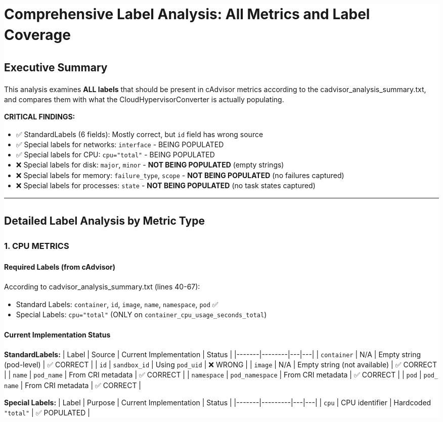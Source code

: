 # Comprehensive Label Analysis: All Metrics and Label Coverage

## Executive Summary

This analysis examines **ALL labels** that should be present in cAdvisor metrics according to the cadvisor_analysis_summary.txt, and compares them with what the CloudHypervisorConverter is actually populating.

**CRITICAL FINDINGS:**
- ✅ StandardLabels (6 fields): Mostly correct, but `id` field has wrong source
- ✅ Special labels for networks: `interface` - BEING POPULATED
- ✅ Special labels for CPU: `cpu="total"` - BEING POPULATED
- ❌ Special labels for disk: `major`, `minor` - **NOT BEING POPULATED** (empty strings)
- ❌ Special labels for memory: `failure_type`, `scope` - **NOT BEING POPULATED** (no failures captured)
- ❌ Special labels for processes: `state` - **NOT BEING POPULATED** (no task states captured)

---

## Detailed Label Analysis by Metric Type

### 1. CPU METRICS

#### Required Labels (from cAdvisor)
According to cadvisor_analysis_summary.txt (lines 40-67):
- Standard Labels: `container`, `id`, `image`, `name`, `namespace`, `pod` ✅
- Special Labels: `cpu="total"` (ONLY on `container_cpu_usage_seconds_total`)

#### Current Implementation Status

**StandardLabels:**
| Label | Source | Current Implementation | Status |
|-------|--------|---|---|
| `container` | N/A | Empty string (pod-level) | ✅ CORRECT |
| `id` | `sandbox_id` | Using `pod_uid` | ❌ WRONG |
| `image` | N/A | Empty string (not available) | ✅ CORRECT |
| `name` | `pod_name` | From CRI metadata | ✅ CORRECT |
| `namespace` | `pod_namespace` | From CRI metadata | ✅ CORRECT |
| `pod` | `pod_name` | From CRI metadata | ✅ CORRECT |

**Special Labels:**
| Label | Purpose | Current Implementation | Status |
|-------|---------|---|---|
| `cpu` | CPU identifier | Hardcoded `"total"` | ✅ POPULATED |
